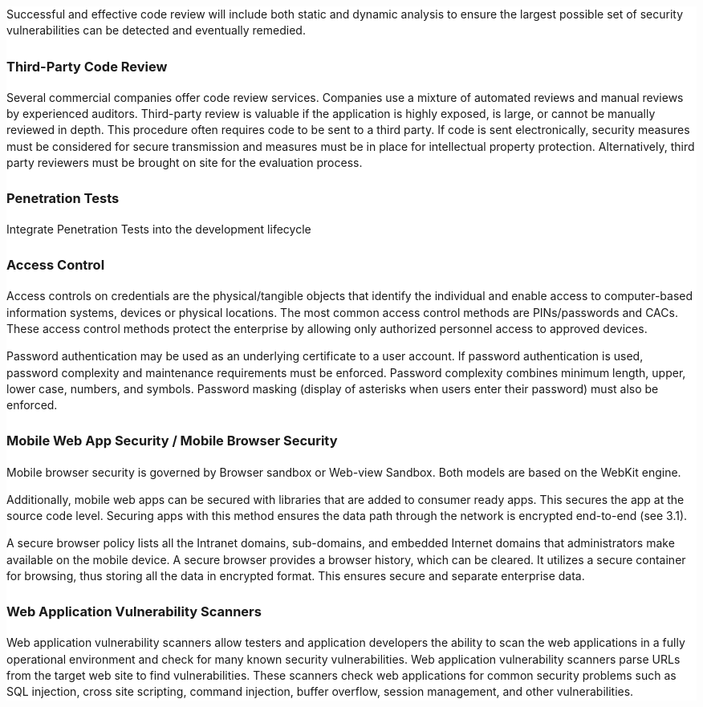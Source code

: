 Successful and effective code review will include both static and dynamic analysis to ensure the largest possible set of security vulnerabilities can be detected and eventually remedied.

### Third-Party Code Review

Several commercial companies offer code review services.
Companies use a mixture of automated reviews and manual reviews by experienced auditors.
Third-party review is valuable if the application is highly exposed, is large, or cannot be manually reviewed in depth.
This procedure often requires code to be sent to a third party.
If code is sent electronically, security measures must be considered for secure transmission and measures must be in place for intellectual property protection.
Alternatively, third party reviewers must be brought on site for the evaluation process.

### Penetration Tests

Integrate Penetration Tests into the development lifecycle

### Access Control

Access controls on credentials are the physical/tangible objects that identify the individual and enable access to computer-based information systems, devices or physical locations.
The most common access control methods are PINs/passwords and CACs.
These access control methods protect the enterprise by allowing only authorized personnel access to approved devices.

Password authentication may be used as an underlying certificate to a user account.
If password authentication is used, password complexity and maintenance requirements must be enforced.
Password complexity combines minimum length, upper, lower case, numbers, and symbols.
Password masking (display of asterisks when users enter their password) must also be enforced.

### Mobile Web App Security / Mobile Browser Security

Mobile browser security is governed by Browser sandbox or Web-view Sandbox.
Both models are based on the WebKit engine.

Additionally, mobile web apps can be secured with libraries that are added to consumer ready apps.
This secures the app at the source code level.
Securing apps with this method ensures the data path through the network is encrypted end-to-end (see 3.1).

A secure browser policy lists all the Intranet domains, sub-domains, and embedded Internet domains that administrators make available on the mobile device.
A secure browser provides a browser history, which can be cleared.
It utilizes a secure container for browsing, thus storing all the data in encrypted format.
This ensures secure and separate enterprise data.

### Web Application Vulnerability Scanners

Web application vulnerability scanners allow testers and application developers the ability to scan the web applications in a fully operational environment and check for many known security vulnerabilities.
Web application vulnerability scanners parse URLs from the target web site to find vulnerabilities.
These scanners check web applications for common security problems such as SQL injection, cross site scripting, command injection, buffer overflow, session management, and other vulnerabilities.
